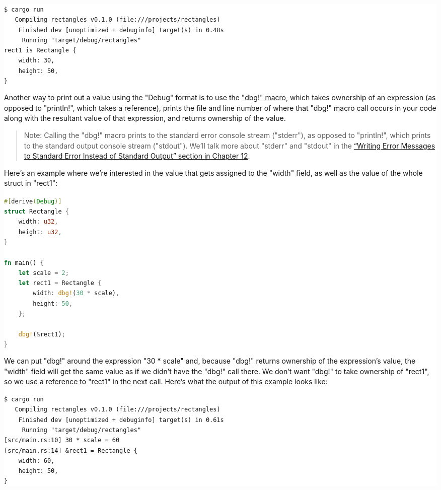 ```console
$ cargo run
   Compiling rectangles v0.1.0 (file:///projects/rectangles)
    Finished dev [unoptimized + debuginfo] target(s) in 0.48s
     Running "target/debug/rectangles"
rect1 is Rectangle {
    width: 30,
    height: 50,
}
```

Another way to print out a value using the "Debug" format is to use the ["dbg!" macro](https://doc.rust-lang.org/std/macro.dbg.html), which takes ownership of an expression (as opposed to "println!", which takes a reference), prints the file and line number of where that "dbg!" macro call occurs in your code along with the resultant value of that expression, and returns ownership of the value.

> Note: Calling the "dbg!" macro prints to the standard error console stream ("stderr"), as opposed to "println!", which prints to the standard output console stream ("stdout"). We’ll talk more about "stderr" and "stdout" in the [“Writing Error Messages to Standard Error Instead of Standard Output” section in Chapter 12](https://doc.rust-lang.org/book/ch12-06-writing-to-stderr-instead-of-stdout.html).

Here’s an example where we’re interested in the value that gets assigned to the "width" field, as well as the value of the whole struct in "rect1":

```rust
#[derive(Debug)]
struct Rectangle {
    width: u32,
    height: u32,
}

fn main() {
    let scale = 2;
    let rect1 = Rectangle {
        width: dbg!(30 * scale),
        height: 50,
    };

    dbg!(&rect1);
}
```

We can put "dbg!" around the expression "30 * scale" and, because "dbg!" returns ownership of the expression’s value, the "width" field will get the same value as if we didn’t have the "dbg!" call there. We don’t want "dbg!" to take ownership of "rect1", so we use a reference to "rect1" in the next call. Here’s what the output of this example looks like:

```console
$ cargo run
   Compiling rectangles v0.1.0 (file:///projects/rectangles)
    Finished dev [unoptimized + debuginfo] target(s) in 0.61s
     Running "target/debug/rectangles"
[src/main.rs:10] 30 * scale = 60
[src/main.rs:14] &rect1 = Rectangle {
    width: 60,
    height: 50,
}
```
